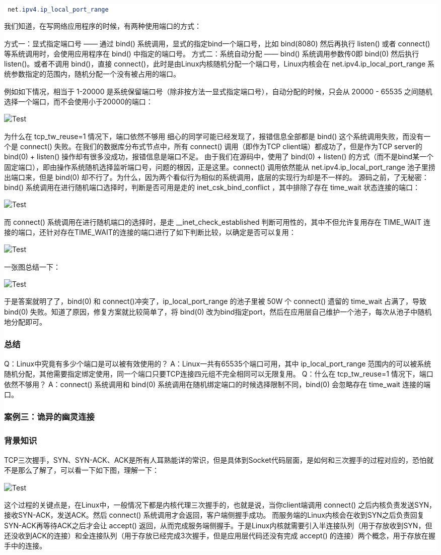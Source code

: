  ```java 
  net.ipv4.ip_local_port_range
  ``` 
  
我们知道，在写网络应用程序的时候，有两种使用端口的方式： 
 
 方式一：显式指定端口号 —— 通过 bind() 系统调用，显式的指定bind一个端口号，比如 bind(8080) 然后再执行 listen() 或者 connect() 等系统调用时，会使用应用程序在 bind() 中指定的端口号。 
 方式二：系统自动分配 —— bind() 系统调用参数传0即 bind(0) 然后执行 listen()。或者不调用 bind()，直接 connect()，此时是由Linux内核随机分配一个端口号，Linux内核会在 net.ipv4.ip_local_port_range 系统参数指定的范围内，随机分配一个没有被占用的端口。 
 
例如如下情况，相当于 1-20000 是系统保留端口号（除非按方法一显式指定端口号），自动分配的时候，只会从 20000 - 65535 之间随机选择一个端口，而不会使用小于20000的端口： 
 
 ![Test](https://mp.toutiao.com/mp/agw/article_material/open_image/get?code=ZWY2MWM3ODk2NzAzZmNhMWVhNjZjODg5MmYyMzU5YTAsMTYxODE5NTY0NDIyMw==  '那些你不知道的TCP冷门知识！') 
 
为什么在 tcp_tw_reuse=1 情况下，端口依然不够用 
细心的同学可能已经发现了，报错信息全部都是 bind() 这个系统调用失败，而没有一个是 connect() 失败。在我们的数据库分布式节点中，所有 connect() 调用（即作为TCP client端）都成功了，但是作为TCP server的 bind(0) + listen() 操作却有很多没成功，报错信息是端口不足。 
由于我们在源码中，使用了 bind(0) + listen() 的方式（而不是bind某一个固定端口），即由操作系统随机选择监听端口号，问题的根因，正是这里。connect() 调用依然能从 net.ipv4.ip_local_port_range 池子里捞出端口来，但是 bind(0) 却不行了。为什么，因为两个看似行为相似的系统调用，底层的实现行为却是不一样的。 
源码之前，了无秘密：bind() 系统调用在进行随机端口选择时，判断是否可用是走的 inet_csk_bind_conflict ，其中排除了存在 time_wait 状态连接的端口： 
 
 ![Test](https://mp.toutiao.com/mp/agw/article_material/open_image/get?code=ZWY2MWM3ODk2NzAzZmNhMWVhNjZjODg5MmYyMzU5YTAsMTYxODE5NTY0NDIyMw==  '那些你不知道的TCP冷门知识！') 
 
而 connect() 系统调用在进行随机端口的选择时，是走 __inet_check_established 判断可用性的，其中不但允许复用存在 TIME_WAIT 连接的端口，还针对存在TIME_WAIT的连接的端口进行了如下判断比较，以确定是否可以复用： 
 
 ![Test](https://mp.toutiao.com/mp/agw/article_material/open_image/get?code=ZWY2MWM3ODk2NzAzZmNhMWVhNjZjODg5MmYyMzU5YTAsMTYxODE5NTY0NDIyMw==  '那些你不知道的TCP冷门知识！') 
 
一张图总结一下： 
 
 ![Test](https://mp.toutiao.com/mp/agw/article_material/open_image/get?code=ZWY2MWM3ODk2NzAzZmNhMWVhNjZjODg5MmYyMzU5YTAsMTYxODE5NTY0NDIyMw==  '那些你不知道的TCP冷门知识！') 
 
于是答案就明了了，bind(0) 和 connect()冲突了，ip_local_port_range 的池子里被 50W 个 connect() 遗留的 time_wait 占满了，导致 bind(0) 失败。知道了原因，修复方案就比较简单了，将 bind(0) 改为bind指定port，然后在应用层自己维护一个池子，每次从池子中随机地分配即可。 
 
### 总结 
Q：Linux中究竟有多少个端口是可以被有效使用的？ 
A：Linux一共有65535个端口可用，其中 ip_local_port_range 范围内的可以被系统随机分配，其他需要指定绑定使用，同一个端口只要TCP连接四元组不完全相同可以无限复用。 
Q：什么在 tcp_tw_reuse=1 情况下，端口依然不够用？ 
A：connect() 系统调用和 bind(0) 系统调用在随机绑定端口的时候选择限制不同，bind(0) 会忽略存在 time_wait 连接的端口。 
 
 
### 案例三：诡异的幽灵连接 
 
### 背景知识 
TCP三次握手，SYN、SYN-ACK、ACK是所有人耳熟能详的常识，但是具体到Socket代码层面，是如何和三次握手的过程对应的，恐怕就不是那么了解了，可以看一下如下图，理解一下： 
 
 ![Test](https://mp.toutiao.com/mp/agw/article_material/open_image/get?code=ZWY2MWM3ODk2NzAzZmNhMWVhNjZjODg5MmYyMzU5YTAsMTYxODE5NTY0NDIyMw==  '那些你不知道的TCP冷门知识！') 
 
这个过程的关键点是，在Linux中，一般情况下都是内核代理三次握手的，也就是说，当你client端调用 connect() 之后内核负责发送SYN，接收SYN-ACK，发送ACK。然后 connect() 系统调用才会返回，客户端侧握手成功。 
而服务端的Linux内核会在收到SYN之后负责回复SYN-ACK再等待ACK之后才会让 accept() 返回，从而完成服务端侧握手。于是Linux内核就需要引入半连接队列（用于存放收到SYN，但还没收到ACK的连接）和全连接队列（用于存放已经完成3次握手，但是应用层代码还没有完成 accept() 的连接）两个概念，用于存放在握手中的连接。 
 